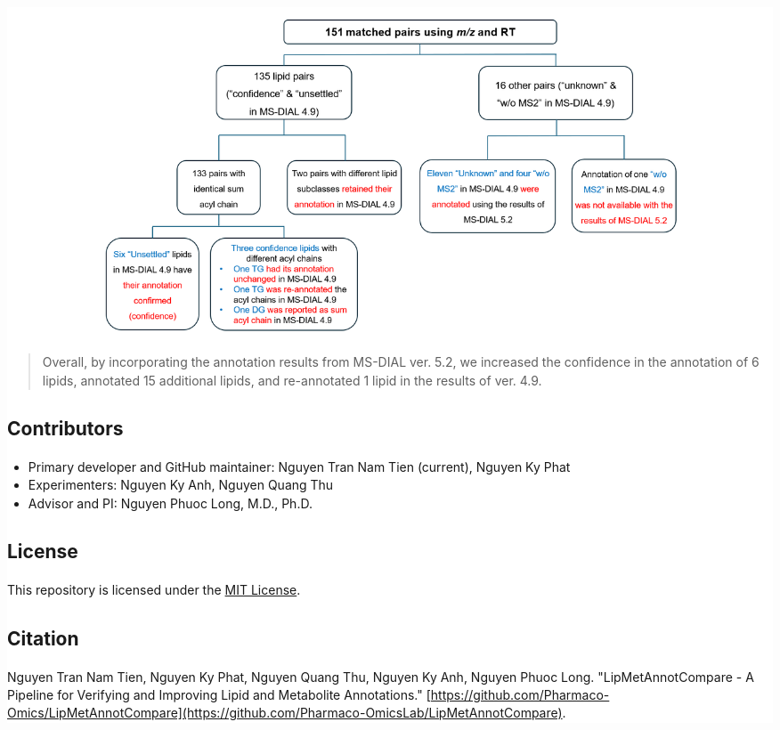 <p align="center">
  <img src="https://github.com/Pharmaco-OmicsLab/LipMetAnnotCompare/blob/main/README_Figure/Fig4_AnnotationtSummary.png" width="660"/>
</p>
 
> Overall, by incorporating the annotation results from MS-DIAL ver. 5.2, we increased the confidence in the annotation of 6 lipids, annotated 15 additional lipids, and re-annotated 1 lipid in the results of ver. 4.9.

## Contributors

- Primary developer and GitHub maintainer: Nguyen Tran Nam Tien (current), Nguyen Ky Phat
- Experimenters: Nguyen Ky Anh, Nguyen Quang Thu
- Advisor and PI: Nguyen Phuoc Long, M.D., Ph.D.

## License

This repository is licensed under the [MIT License](LICENSE).

## Citation

Nguyen Tran Nam Tien, Nguyen Ky Phat, Nguyen Quang Thu, Nguyen Ky Anh, Nguyen Phuoc Long. "LipMetAnnotCompare - A Pipeline for Verifying and Improving Lipid and Metabolite Annotations." [https://github.com/Pharmaco-Omics/LipMetAnnotCompare](https://github.com/Pharmaco-OmicsLab/LipMetAnnotCompare).


